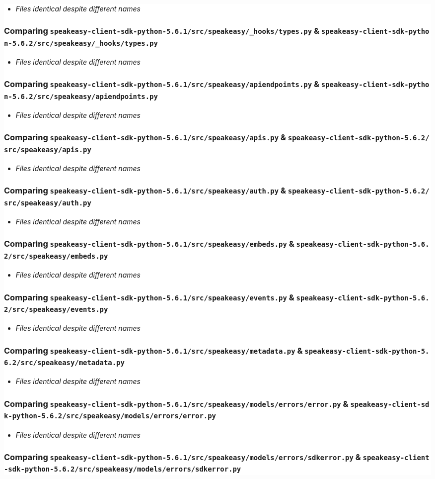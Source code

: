  * *Files identical despite different names*

### Comparing `speakeasy-client-sdk-python-5.6.1/src/speakeasy/_hooks/types.py` & `speakeasy-client-sdk-python-5.6.2/src/speakeasy/_hooks/types.py`

 * *Files identical despite different names*

### Comparing `speakeasy-client-sdk-python-5.6.1/src/speakeasy/apiendpoints.py` & `speakeasy-client-sdk-python-5.6.2/src/speakeasy/apiendpoints.py`

 * *Files identical despite different names*

### Comparing `speakeasy-client-sdk-python-5.6.1/src/speakeasy/apis.py` & `speakeasy-client-sdk-python-5.6.2/src/speakeasy/apis.py`

 * *Files identical despite different names*

### Comparing `speakeasy-client-sdk-python-5.6.1/src/speakeasy/auth.py` & `speakeasy-client-sdk-python-5.6.2/src/speakeasy/auth.py`

 * *Files identical despite different names*

### Comparing `speakeasy-client-sdk-python-5.6.1/src/speakeasy/embeds.py` & `speakeasy-client-sdk-python-5.6.2/src/speakeasy/embeds.py`

 * *Files identical despite different names*

### Comparing `speakeasy-client-sdk-python-5.6.1/src/speakeasy/events.py` & `speakeasy-client-sdk-python-5.6.2/src/speakeasy/events.py`

 * *Files identical despite different names*

### Comparing `speakeasy-client-sdk-python-5.6.1/src/speakeasy/metadata.py` & `speakeasy-client-sdk-python-5.6.2/src/speakeasy/metadata.py`

 * *Files identical despite different names*

### Comparing `speakeasy-client-sdk-python-5.6.1/src/speakeasy/models/errors/error.py` & `speakeasy-client-sdk-python-5.6.2/src/speakeasy/models/errors/error.py`

 * *Files identical despite different names*

### Comparing `speakeasy-client-sdk-python-5.6.1/src/speakeasy/models/errors/sdkerror.py` & `speakeasy-client-sdk-python-5.6.2/src/speakeasy/models/errors/sdkerror.py`
